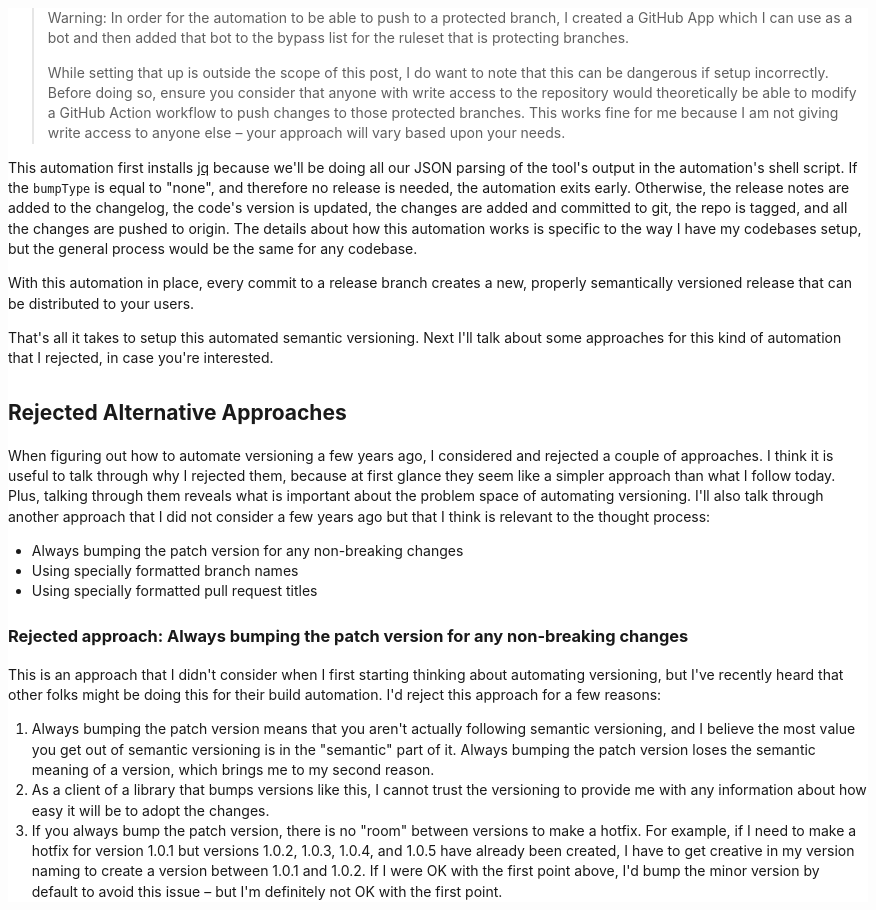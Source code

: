 > Warning: In order for the automation to be able to push to a protected branch,
> I created a GitHub App which I can use as a bot and then added that bot to the
> bypass list for the ruleset that is protecting branches.
> 
> While setting that up is outside the scope of this post, I do want to note
> that this can be dangerous if setup incorrectly. Before doing so, ensure you
> consider that anyone with write access to the repository would theoretically
> be able to modify a GitHub Action workflow to push changes to those protected
> branches. This works fine for me because I am not giving write access to
> anyone else – your approach will vary based upon your needs.

This automation first installs [jq](https://jqlang.github.io/jq/) because we'll
be doing all our JSON parsing of the tool's output in the automation's shell
script. If the `bumpType` is equal to "none", and therefore no release is
needed, the automation exits early. Otherwise, the release notes are added to
the changelog, the code's version is updated, the changes are added and
committed to git, the repo is tagged, and all the changes are pushed to origin.
The details about how this automation works is specific to the way I have my
codebases setup, but the general process would be the same for any codebase.

With this automation in place, every commit to a release branch creates a new,
properly semantically versioned release that can be distributed to your users.

That's all it takes to setup this automated semantic versioning. Next I'll talk
about some approaches for this kind of automation that I rejected, in case
you're interested.

## Rejected Alternative Approaches

When figuring out how to automate versioning a few years ago, I considered and
rejected a couple of approaches. I think it is useful to talk through why I
rejected them, because at first glance they seem like a simpler approach than
what I follow today. Plus, talking through them reveals what is important about
the problem space of automating versioning. I'll also talk through another
approach that I did not consider a few years ago but that I think is relevant to
the thought process:

* Always bumping the patch version for any non-breaking changes
* Using specially formatted branch names
* Using specially formatted pull request titles

### Rejected approach: Always bumping the patch version for any non-breaking changes

This is an approach that I didn't consider when I first starting thinking about
automating versioning, but I've recently heard that other folks might be doing
this for their build automation. I'd reject this approach for a few reasons: 

1. Always bumping the patch version means that you aren't actually following
semantic versioning, and I believe the most value you get out of semantic
versioning is in the "semantic" part of it. Always bumping the patch version
loses the semantic meaning of a version, which brings me to my second reason.
1. As a client of a library that bumps versions like this, I cannot
trust the versioning to provide me with any information about how easy it will
be to adopt the changes.
1. If you always bump the patch version, there is no "room" between versions to
make a hotfix. For example, if I need to make a hotfix for version 1.0.1 but
versions 1.0.2, 1.0.3, 1.0.4, and 1.0.5 have already been created, I have to get
creative in my version naming to create a version between 1.0.1 and 1.0.2. If I
were OK with the first point above, I'd bump the minor version by default to
avoid this issue – but I'm definitely not OK with the first point.
